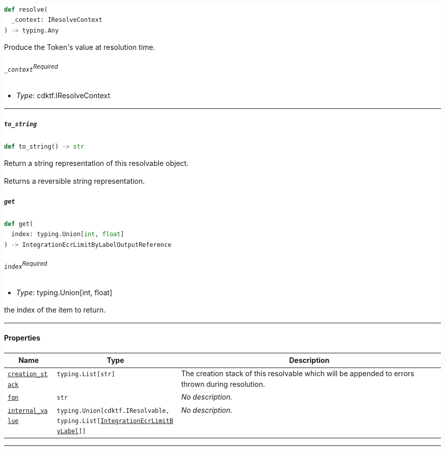 ```python
def resolve(
  _context: IResolveContext
) -> typing.Any
```

Produce the Token's value at resolution time.

###### `_context`<sup>Required</sup> <a name="_context" id="rhizo-co-terraform-provider-lacework.integrationEcr.IntegrationEcrLimitByLabelList.resolve.parameter._context"></a>

- *Type:* cdktf.IResolveContext

---

##### `to_string` <a name="to_string" id="rhizo-co-terraform-provider-lacework.integrationEcr.IntegrationEcrLimitByLabelList.toString"></a>

```python
def to_string() -> str
```

Return a string representation of this resolvable object.

Returns a reversible string representation.

##### `get` <a name="get" id="rhizo-co-terraform-provider-lacework.integrationEcr.IntegrationEcrLimitByLabelList.get"></a>

```python
def get(
  index: typing.Union[int, float]
) -> IntegrationEcrLimitByLabelOutputReference
```

###### `index`<sup>Required</sup> <a name="index" id="rhizo-co-terraform-provider-lacework.integrationEcr.IntegrationEcrLimitByLabelList.get.parameter.index"></a>

- *Type:* typing.Union[int, float]

the index of the item to return.

---


#### Properties <a name="Properties" id="Properties"></a>

| **Name** | **Type** | **Description** |
| --- | --- | --- |
| <code><a href="#rhizo-co-terraform-provider-lacework.integrationEcr.IntegrationEcrLimitByLabelList.property.creationStack">creation_stack</a></code> | <code>typing.List[str]</code> | The creation stack of this resolvable which will be appended to errors thrown during resolution. |
| <code><a href="#rhizo-co-terraform-provider-lacework.integrationEcr.IntegrationEcrLimitByLabelList.property.fqn">fqn</a></code> | <code>str</code> | *No description.* |
| <code><a href="#rhizo-co-terraform-provider-lacework.integrationEcr.IntegrationEcrLimitByLabelList.property.internalValue">internal_value</a></code> | <code>typing.Union[cdktf.IResolvable, typing.List[<a href="#rhizo-co-terraform-provider-lacework.integrationEcr.IntegrationEcrLimitByLabel">IntegrationEcrLimitByLabel</a>]]</code> | *No description.* |

---